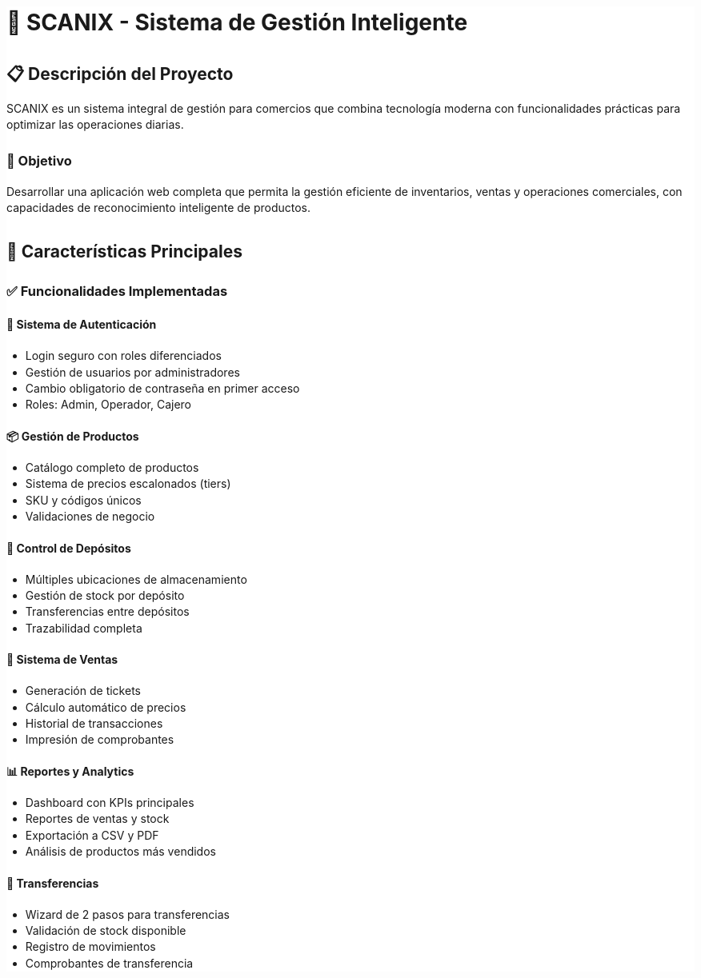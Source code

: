 # 🏪 SCANIX - Sistema de Gestión Inteligente

## 📋 Descripción del Proyecto

SCANIX es un sistema integral de gestión para comercios que combina tecnología moderna con funcionalidades prácticas para optimizar las operaciones diarias.

### 🎯 Objetivo
Desarrollar una aplicación web completa que permita la gestión eficiente de inventarios, ventas y operaciones comerciales, con capacidades de reconocimiento inteligente de productos.

## 🚀 Características Principales

### ✅ Funcionalidades Implementadas

#### 🔐 **Sistema de Autenticación**
- Login seguro con roles diferenciados
- Gestión de usuarios por administradores
- Cambio obligatorio de contraseña en primer acceso
- Roles: Admin, Operador, Cajero

#### 📦 **Gestión de Productos**
- Catálogo completo de productos
- Sistema de precios escalonados (tiers)
- SKU y códigos únicos
- Validaciones de negocio

#### 🏪 **Control de Depósitos**
- Múltiples ubicaciones de almacenamiento
- Gestión de stock por depósito
- Transferencias entre depósitos
- Trazabilidad completa

#### 🧾 **Sistema de Ventas**
- Generación de tickets
- Cálculo automático de precios
- Historial de transacciones
- Impresión de comprobantes

#### 📊 **Reportes y Analytics**
- Dashboard con KPIs principales
- Reportes de ventas y stock
- Exportación a CSV y PDF
- Análisis de productos más vendidos

#### 🔄 **Transferencias**
- Wizard de 2 pasos para transferencias
- Validación de stock disponible
- Registro de movimientos
- Comprobantes de transferencia

